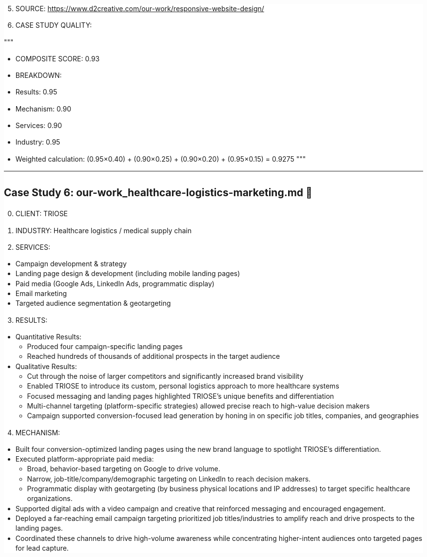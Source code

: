 5. SOURCE:
https://www.d2creative.com/our-work/responsive-website-design/

6. CASE STUDY QUALITY:

"""
-  COMPOSITE SCORE: 0.93

-  BREAKDOWN: 
  - Results: 0.95
  - Mechanism: 0.90
  - Services: 0.90
  - Industry: 0.95
- Weighted calculation: (0.95×0.40) + (0.90×0.25) + (0.90×0.20) + (0.95×0.15) = 0.9275
"""

---

## Case Study 6: our-work_healthcare-logistics-marketing.md 🌟

0. CLIENT: TRIOSE

1. INDUSTRY: Healthcare logistics / medical supply chain

2. SERVICES:
- Campaign development & strategy
- Landing page design & development (including mobile landing pages)
- Paid media (Google Ads, LinkedIn Ads, programmatic display)
- Email marketing
- Targeted audience segmentation & geotargeting

3. RESULTS:
- Quantitative Results:
  - Produced four campaign-specific landing pages
  - Reached hundreds of thousands of additional prospects in the target audience
- Qualitative Results:
  - Cut through the noise of larger competitors and significantly increased brand visibility
  - Enabled TRIOSE to introduce its custom, personal logistics approach to more healthcare systems
  - Focused messaging and landing pages highlighted TRIOSE’s unique benefits and differentiation
  - Multi-channel targeting (platform-specific strategies) allowed precise reach to high-value decision makers
  - Campaign supported conversion-focused lead generation by honing in on specific job titles, companies, and geographies

4. MECHANISM:
- Built four conversion-optimized landing pages using the new brand language to spotlight TRIOSE’s differentiation.
- Executed platform-appropriate paid media:
  - Broad, behavior-based targeting on Google to drive volume.
  - Narrow, job-title/company/demographic targeting on LinkedIn to reach decision makers.
  - Programmatic display with geotargeting (by business physical locations and IP addresses) to target specific healthcare organizations.
- Supported digital ads with a video campaign and creative that reinforced messaging and encouraged engagement.
- Deployed a far‑reaching email campaign targeting prioritized job titles/industries to amplify reach and drive prospects to the landing pages.
- Coordinated these channels to drive high-volume awareness while concentrating higher-intent audiences onto targeted pages for lead capture.
